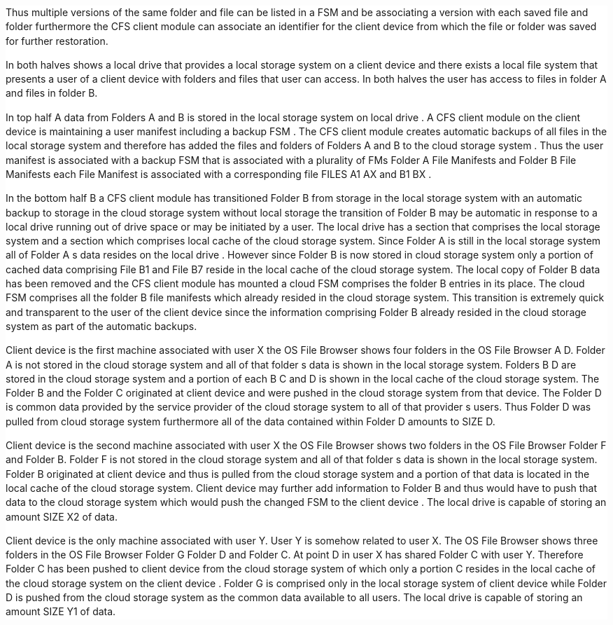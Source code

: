 Thus multiple versions of the same folder and file can be listed in a FSM and be associating a version with each saved file and folder furthermore the CFS client module can associate an identifier for the client device from which the file or folder was saved for further restoration.

In both halves shows a local drive that provides a local storage system on a client device and there exists a local file system that presents a user of a client device with folders and files that user can access. In both halves the user has access to files in folder A and files in folder B.

In top half A data from Folders A and B is stored in the local storage system on local drive . A CFS client module on the client device is maintaining a user manifest including a backup FSM . The CFS client module creates automatic backups of all files in the local storage system and therefore has added the files and folders of Folders A and B to the cloud storage system . Thus the user manifest is associated with a backup FSM that is associated with a plurality of FMs Folder A File Manifests and Folder B File Manifests each File Manifest is associated with a corresponding file FILES A1 AX and B1 BX .

In the bottom half B a CFS client module has transitioned Folder B from storage in the local storage system with an automatic backup to storage in the cloud storage system without local storage the transition of Folder B may be automatic in response to a local drive running out of drive space or may be initiated by a user. The local drive has a section that comprises the local storage system and a section which comprises local cache of the cloud storage system. Since Folder A is still in the local storage system all of Folder A s data resides on the local drive . However since Folder B is now stored in cloud storage system only a portion of cached data comprising File B1 and File B7 reside in the local cache of the cloud storage system. The local copy of Folder B data has been removed and the CFS client module has mounted a cloud FSM comprises the folder B entries in its place. The cloud FSM comprises all the folder B file manifests which already resided in the cloud storage system. This transition is extremely quick and transparent to the user of the client device since the information comprising Folder B already resided in the cloud storage system as part of the automatic backups.

Client device is the first machine associated with user X the OS File Browser shows four folders in the OS File Browser A D. Folder A is not stored in the cloud storage system and all of that folder s data is shown in the local storage system. Folders B D are stored in the cloud storage system and a portion of each B C and D is shown in the local cache of the cloud storage system. The Folder B and the Folder C originated at client device and were pushed in the cloud storage system from that device. The Folder D is common data provided by the service provider of the cloud storage system to all of that provider s users. Thus Folder D was pulled from cloud storage system furthermore all of the data contained within Folder D amounts to SIZE D.

Client device is the second machine associated with user X the OS File Browser shows two folders in the OS File Browser Folder F and Folder B. Folder F is not stored in the cloud storage system and all of that folder s data is shown in the local storage system. Folder B originated at client device and thus is pulled from the cloud storage system and a portion of that data is located in the local cache of the cloud storage system. Client device may further add information to Folder B and thus would have to push that data to the cloud storage system which would push the changed FSM to the client device . The local drive is capable of storing an amount SIZE X2 of data.

Client device is the only machine associated with user Y. User Y is somehow related to user X. The OS File Browser shows three folders in the OS File Browser Folder G Folder D and Folder C. At point D in user X has shared Folder C with user Y. Therefore Folder C has been pushed to client device from the cloud storage system of which only a portion C resides in the local cache of the cloud storage system on the client device . Folder G is comprised only in the local storage system of client device while Folder D is pushed from the cloud storage system as the common data available to all users. The local drive is capable of storing an amount SIZE Y1 of data.
